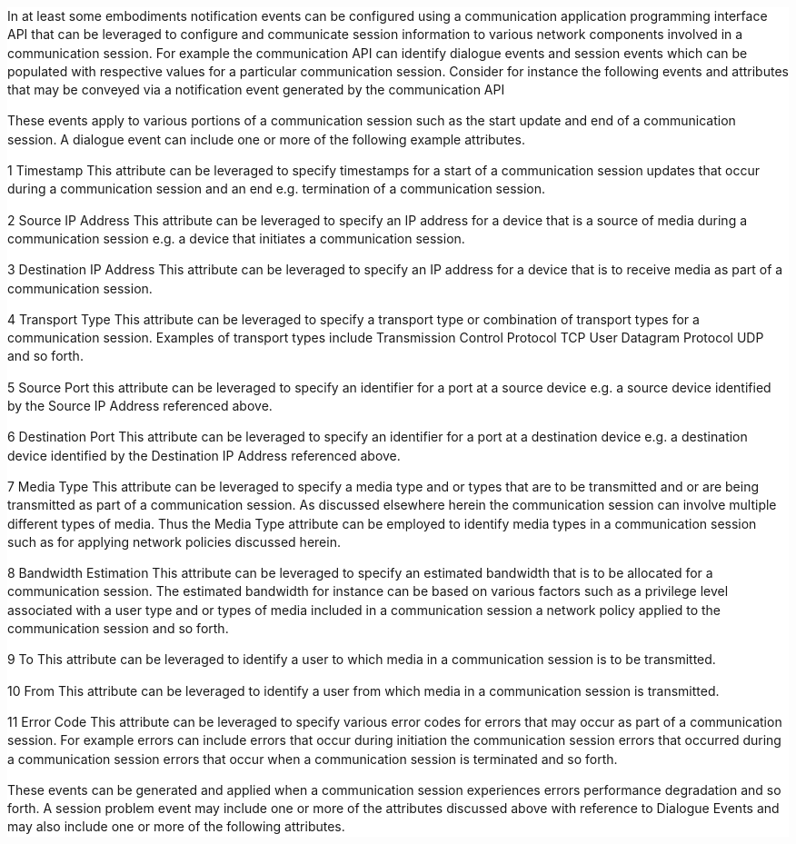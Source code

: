 In at least some embodiments notification events can be configured using a communication application programming interface API that can be leveraged to configure and communicate session information to various network components involved in a communication session. For example the communication API can identify dialogue events and session events which can be populated with respective values for a particular communication session. Consider for instance the following events and attributes that may be conveyed via a notification event generated by the communication API 

These events apply to various portions of a communication session such as the start update and end of a communication session. A dialogue event can include one or more of the following example attributes.

 1 Timestamp This attribute can be leveraged to specify timestamps for a start of a communication session updates that occur during a communication session and an end e.g. termination of a communication session.

 2 Source IP Address This attribute can be leveraged to specify an IP address for a device that is a source of media during a communication session e.g. a device that initiates a communication session.

 3 Destination IP Address This attribute can be leveraged to specify an IP address for a device that is to receive media as part of a communication session.

 4 Transport Type This attribute can be leveraged to specify a transport type or combination of transport types for a communication session. Examples of transport types include Transmission Control Protocol TCP User Datagram Protocol UDP and so forth.

 5 Source Port this attribute can be leveraged to specify an identifier for a port at a source device e.g. a source device identified by the Source IP Address referenced above.

 6 Destination Port This attribute can be leveraged to specify an identifier for a port at a destination device e.g. a destination device identified by the Destination IP Address referenced above.

 7 Media Type This attribute can be leveraged to specify a media type and or types that are to be transmitted and or are being transmitted as part of a communication session. As discussed elsewhere herein the communication session can involve multiple different types of media. Thus the Media Type attribute can be employed to identify media types in a communication session such as for applying network policies discussed herein.

 8 Bandwidth Estimation This attribute can be leveraged to specify an estimated bandwidth that is to be allocated for a communication session. The estimated bandwidth for instance can be based on various factors such as a privilege level associated with a user type and or types of media included in a communication session a network policy applied to the communication session and so forth.

 9 To This attribute can be leveraged to identify a user to which media in a communication session is to be transmitted.

 10 From This attribute can be leveraged to identify a user from which media in a communication session is transmitted.

 11 Error Code This attribute can be leveraged to specify various error codes for errors that may occur as part of a communication session. For example errors can include errors that occur during initiation the communication session errors that occurred during a communication session errors that occur when a communication session is terminated and so forth.

These events can be generated and applied when a communication session experiences errors performance degradation and so forth. A session problem event may include one or more of the attributes discussed above with reference to Dialogue Events and may also include one or more of the following attributes.
